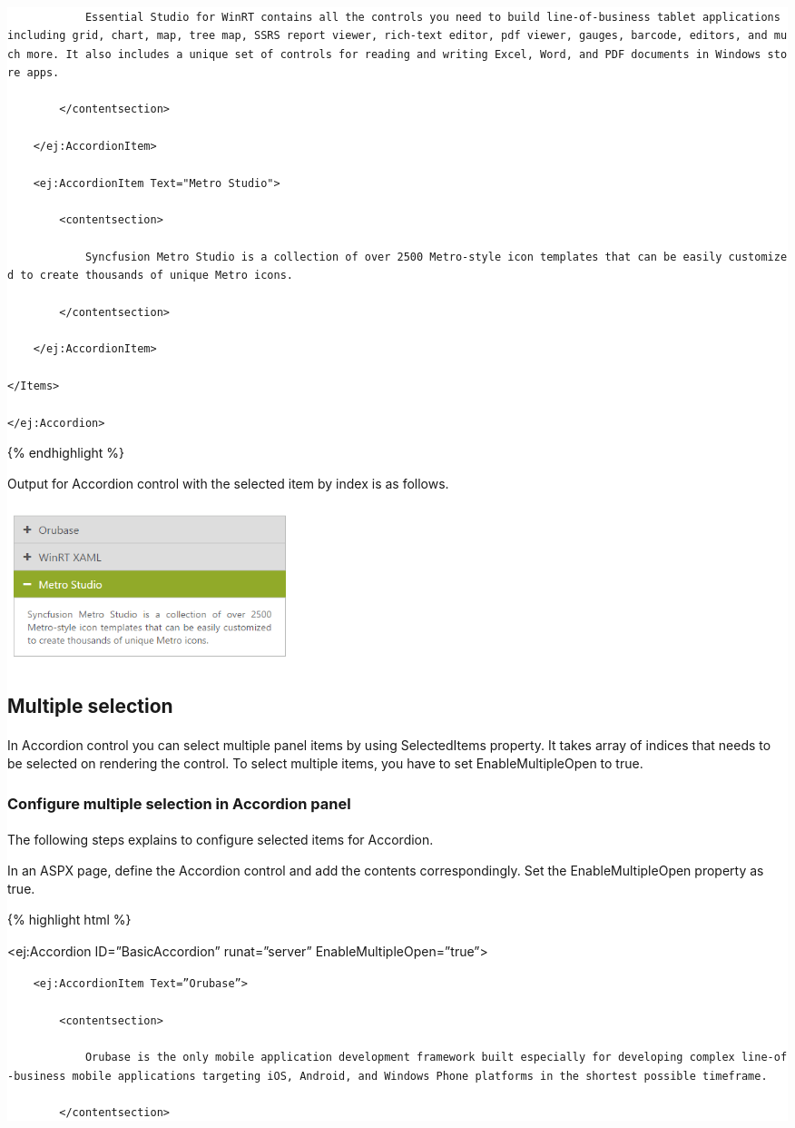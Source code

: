                 Essential Studio for WinRT contains all the controls you need to build line-of-business tablet applications including grid, chart, map, tree map, SSRS report viewer, rich-text editor, pdf viewer, gauges, barcode, editors, and much more. It also includes a unique set of controls for reading and writing Excel, Word, and PDF documents in Windows store apps.

            </contentsection>

        </ej:AccordionItem>

        <ej:AccordionItem Text="Metro Studio">

            <contentsection>

                Syncfusion Metro Studio is a collection of over 2500 Metro-style icon templates that can be easily customized to create thousands of unique Metro icons. 

            </contentsection>

        </ej:AccordionItem>

    </Items>

    </ej:Accordion>

</div>



{% endhighlight %}

Output for Accordion control with the selected item by index is as follows.

 ![](Header-customization_images/Header-customization_img3.png)



## Multiple selection

In Accordion control you can select multiple panel items by using SelectedItems property. It takes array of indices that needs to be selected on rendering the control. To select multiple items, you have to set EnableMultipleOpen to true.

### Configure multiple selection in Accordion panel

The following steps explains to configure selected items for Accordion.

In an ASPX page, define the Accordion control and add the contents correspondingly. Set the EnableMultipleOpen property as true.

{% highlight html %}

<div style=”width:400px”>     

<ej:Accordion ID=”BasicAccordion” runat=”server” EnableMultipleOpen=”true”>

<Items>

        <ej:AccordionItem Text=”Orubase”>

            <contentsection>

                Orubase is the only mobile application development framework built especially for developing complex line-of-business mobile applications targeting iOS, Android, and Windows Phone platforms in the shortest possible timeframe. 

            </contentsection>